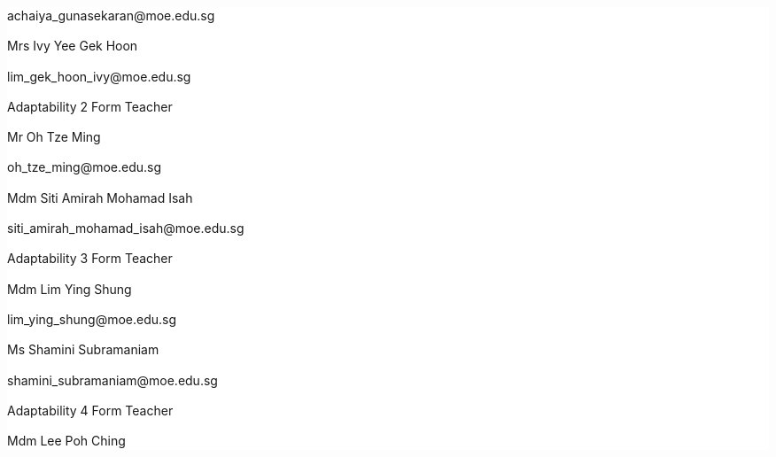 <p>achaiya_gunasekaran@moe.edu.sg</p>
</td>
</tr>
<tr>
<td rowspan="1" colspan="1">
<p></p>
</td>
<td rowspan="1" colspan="1">
<p>Mrs Ivy Yee Gek Hoon</p>
</td>
<td rowspan="1" colspan="1">
<p>lim_gek_hoon_ivy@moe.edu.sg</p>
</td>
</tr>
<tr>
<td rowspan="1" colspan="1">
<p>Adaptability 2 Form Teacher</p>
</td>
<td rowspan="1" colspan="1">
<p>Mr Oh Tze Ming</p>
</td>
<td rowspan="1" colspan="1">
<p>oh_tze_ming@moe.edu.sg</p>
</td>
</tr>
<tr>
<td rowspan="1" colspan="1">
<p></p>
</td>
<td rowspan="1" colspan="1">
<p>Mdm Siti Amirah Mohamad Isah</p>
</td>
<td rowspan="1" colspan="1">
<p>siti_amirah_mohamad_isah@moe.edu.sg</p>
</td>
</tr>
<tr>
<td rowspan="1" colspan="1">
<p>Adaptability 3 Form Teacher</p>
</td>
<td rowspan="1" colspan="1">
<p>Mdm Lim Ying Shung</p>
</td>
<td rowspan="1" colspan="1">
<p>lim_ying_shung@moe.edu.sg</p>
</td>
</tr>
<tr>
<td rowspan="1" colspan="1">
<p></p>
</td>
<td rowspan="1" colspan="1">
<p>Ms Shamini Subramaniam</p>
</td>
<td rowspan="1" colspan="1">
<p>shamini_subramaniam@moe.edu.sg</p>
</td>
</tr>
<tr>
<td rowspan="1" colspan="1">
<p>Adaptability 4 Form Teacher</p>
</td>
<td rowspan="1" colspan="1">
<p>Mdm Lee Poh Ching</p>